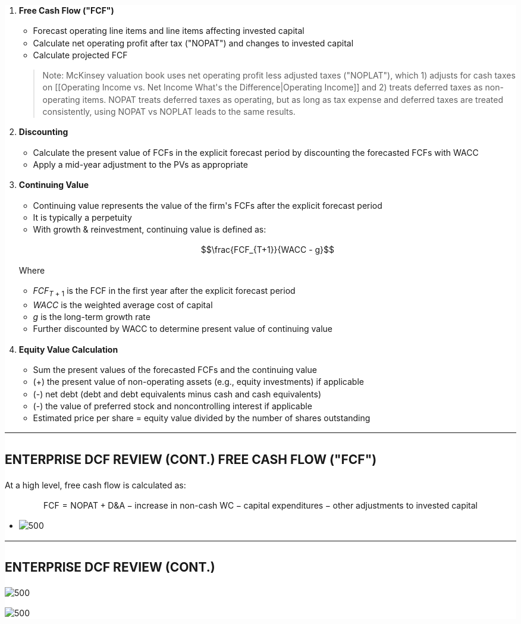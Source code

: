 1. **Free Cash Flow ("FCF")**
	- Forecast operating line items and line items affecting invested capital
	- Calculate net operating profit after tax ("NOPAT") and changes to invested capital
	- Calculate projected FCF

	> Note: McKinsey valuation book uses net operating profit less adjusted taxes ("NOPLAT"),  which 1) adjusts for cash taxes on [[Operating Income vs. Net Income What's the Difference|Operating Income]] and 2) treats deferred taxes as non-operating items. NOPAT treats deferred taxes as operating,  but as long as tax expense and deferred taxes are treated consistently,  using NOPAT vs NOPLAT leads to the same results.

1. **Discounting**
	- Calculate the present value of FCFs in the explicit forecast period by discounting the forecasted FCFs with WACC
	- Apply a mid-year adjustment to the PVs as appropriate

1. **Continuing Value**
	- Continuing value represents the value of the firm's FCFs after the explicit forecast period
	- It is typically a perpetuity
	- With growth & reinvestment,  continuing value is defined as:

	$$\frac{FCF_{T+1}}{WACC - g}$$

	Where

	 - $FCF_{T+1}$ is the FCF in the first year after the explicit forecast period
	 - $WACC$ is the weighted average cost of capital
	 - $g$ is the long-term growth rate
	- Further discounted by WACC to determine present value of continuing value

1. **Equity Value Calculation**
	- Sum the present values of the forecasted FCFs and the continuing value
	- (+) the present value of non-operating assets (e.g.,  equity investments) if applicable
	- (-) net debt (debt and debt equivalents minus cash and cash equivalents)
	- (-) the value of preferred stock and noncontrolling interest if applicable
	- Estimated price per share = equity value divided by the number of shares outstanding

---

## ENTERPRISE DCF REVIEW (CONT.) FREE CASH FLOW ("FCF")

At a high level,  free cash flow is calculated as:

$$\text{FCF} = \text{NOPAT} + \text{D\&A} - \text{increase in non-cash WC} - \text{capital expenditures} - \text{other adjustments to invested capital}$$

-  ![500](e629d3668bd30ab52c13c33d6bfada65.png)

---

## ENTERPRISE DCF REVIEW (CONT.)

 ![500](282fb15410f651458c418eaca129f629.png)

 ![500](3833f246a0c8fadd2ae41e7a46d704eb.png)
